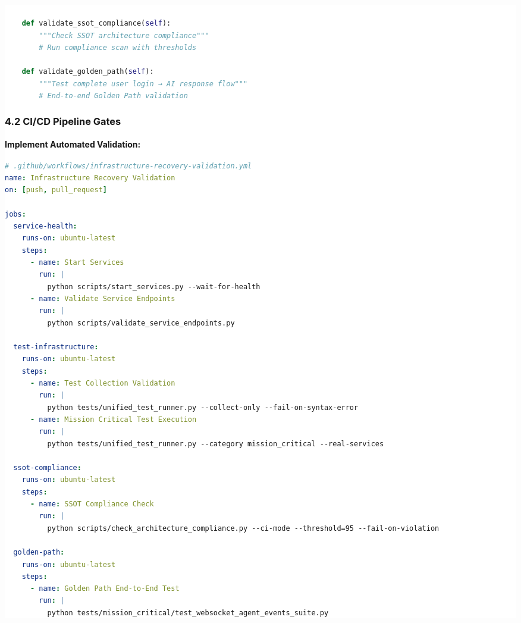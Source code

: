 ```python

    def validate_ssot_compliance(self):
        """Check SSOT architecture compliance"""
        # Run compliance scan with thresholds

    def validate_golden_path(self):
        """Test complete user login → AI response flow"""
        # End-to-end Golden Path validation
```

### 4.2 CI/CD Pipeline Gates

**Implement Automated Validation:**

```yaml
# .github/workflows/infrastructure-recovery-validation.yml
name: Infrastructure Recovery Validation
on: [push, pull_request]

jobs:
  service-health:
    runs-on: ubuntu-latest
    steps:
      - name: Start Services
        run: |
          python scripts/start_services.py --wait-for-health
      - name: Validate Service Endpoints
        run: |
          python scripts/validate_service_endpoints.py

  test-infrastructure:
    runs-on: ubuntu-latest
    steps:
      - name: Test Collection Validation
        run: |
          python tests/unified_test_runner.py --collect-only --fail-on-syntax-error
      - name: Mission Critical Test Execution
        run: |
          python tests/unified_test_runner.py --category mission_critical --real-services

  ssot-compliance:
    runs-on: ubuntu-latest
    steps:
      - name: SSOT Compliance Check
        run: |
          python scripts/check_architecture_compliance.py --ci-mode --threshold=95 --fail-on-violation

  golden-path:
    runs-on: ubuntu-latest
    steps:
      - name: Golden Path End-to-End Test
        run: |
          python tests/mission_critical/test_websocket_agent_events_suite.py
```
